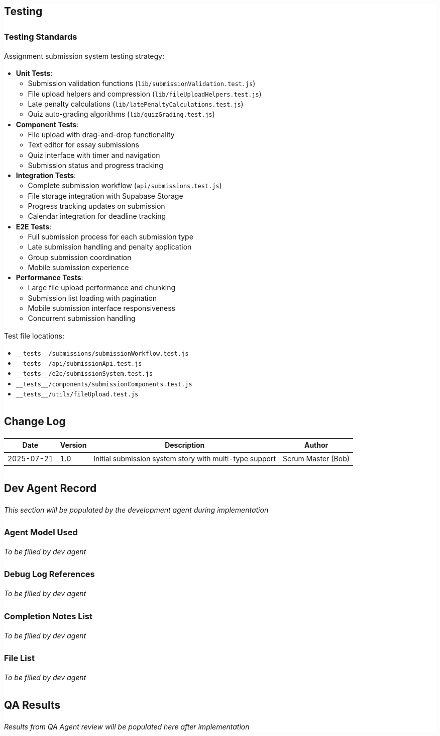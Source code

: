 ## Testing

### Testing Standards
Assignment submission system testing strategy:
- **Unit Tests**:
  - Submission validation functions (`lib/submissionValidation.test.js`)
  - File upload helpers and compression (`lib/fileUploadHelpers.test.js`)
  - Late penalty calculations (`lib/latePenaltyCalculations.test.js`)
  - Quiz auto-grading algorithms (`lib/quizGrading.test.js`)
- **Component Tests**:
  - File upload with drag-and-drop functionality
  - Text editor for essay submissions
  - Quiz interface with timer and navigation
  - Submission status and progress tracking
- **Integration Tests**:
  - Complete submission workflow (`api/submissions.test.js`)
  - File storage integration with Supabase Storage
  - Progress tracking updates on submission
  - Calendar integration for deadline tracking
- **E2E Tests**:
  - Full submission process for each submission type
  - Late submission handling and penalty application
  - Group submission coordination
  - Mobile submission experience
- **Performance Tests**:
  - Large file upload performance and chunking
  - Submission list loading with pagination
  - Mobile submission interface responsiveness
  - Concurrent submission handling

Test file locations:
- `__tests__/submissions/submissionWorkflow.test.js`
- `__tests__/api/submissionApi.test.js`
- `__tests__/e2e/submissionSystem.test.js`
- `__tests__/components/submissionComponents.test.js`
- `__tests__/utils/fileUpload.test.js`

## Change Log
| Date | Version | Description | Author |
|------|---------|-------------|---------|
| 2025-07-21 | 1.0 | Initial submission system story with multi-type support | Scrum Master (Bob) |

## Dev Agent Record
*This section will be populated by the development agent during implementation*

### Agent Model Used
*To be filled by dev agent*

### Debug Log References
*To be filled by dev agent*

### Completion Notes List
*To be filled by dev agent*

### File List
*To be filled by dev agent*

## QA Results
*Results from QA Agent review will be populated here after implementation*
